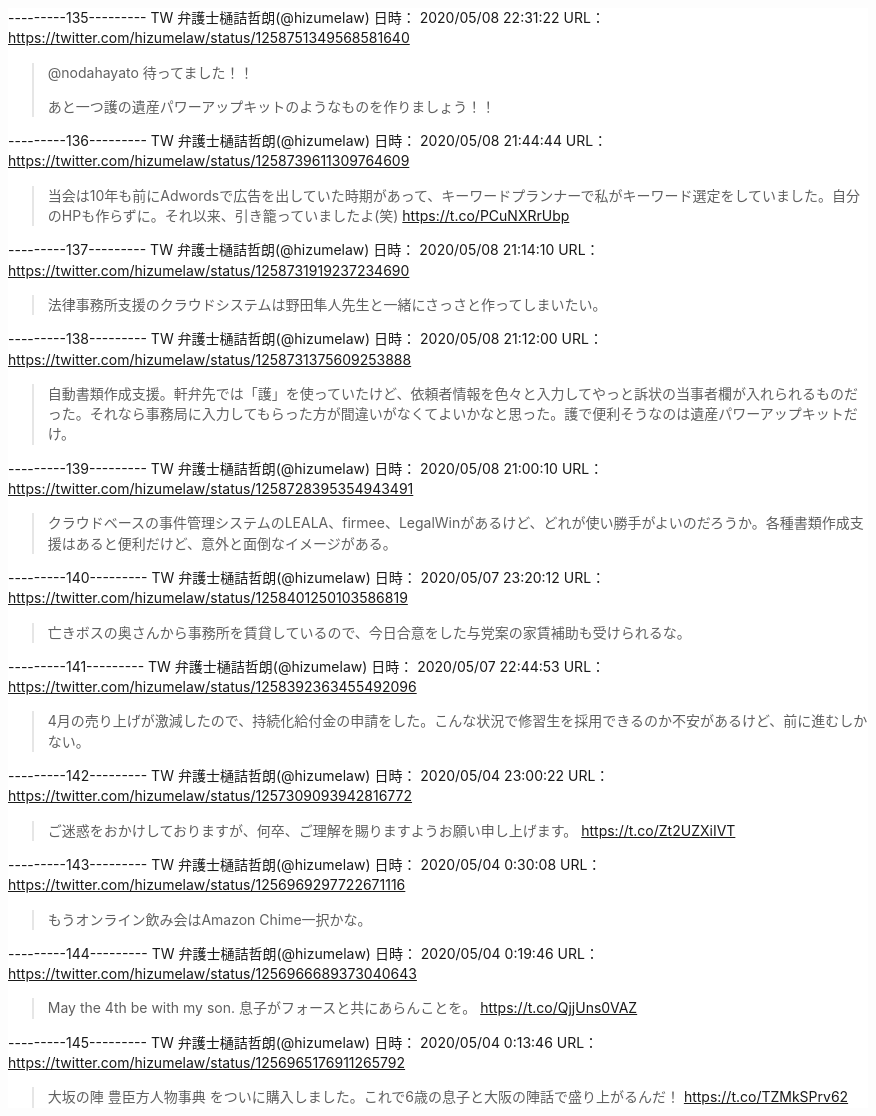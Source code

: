 ---------135---------
TW 弁護士樋詰哲朗(@hizumelaw) 日時： 2020/05/08 22:31:22 URL： https://twitter.com/hizumelaw/status/1258751349568581640
> @nodahayato 待ってました！！
> 
> あと一つ護の遺産パワーアップキットのようなものを作りましょう！！

---------136---------
TW 弁護士樋詰哲朗(@hizumelaw) 日時： 2020/05/08 21:44:44 URL： https://twitter.com/hizumelaw/status/1258739611309764609
> 当会は10年も前にAdwordsで広告を出していた時期があって、キーワードプランナーで私がキーワード選定をしていました。自分のHPも作らずに。それ以来、引き籠っていましたよ(笑) https://t.co/PCuNXRrUbp

---------137---------
TW 弁護士樋詰哲朗(@hizumelaw) 日時： 2020/05/08 21:14:10 URL： https://twitter.com/hizumelaw/status/1258731919237234690
> 法律事務所支援のクラウドシステムは野田隼人先生と一緒にさっさと作ってしまいたい。

---------138---------
TW 弁護士樋詰哲朗(@hizumelaw) 日時： 2020/05/08 21:12:00 URL： https://twitter.com/hizumelaw/status/1258731375609253888
> 自動書類作成支援。軒弁先では「護」を使っていたけど、依頼者情報を色々と入力してやっと訴状の当事者欄が入れられるものだった。それなら事務局に入力してもらった方が間違いがなくてよいかなと思った。護で便利そうなのは遺産パワーアップキットだけ。

---------139---------
TW 弁護士樋詰哲朗(@hizumelaw) 日時： 2020/05/08 21:00:10 URL： https://twitter.com/hizumelaw/status/1258728395354943491
> クラウドベースの事件管理システムのLEALA、firmee、LegalWinがあるけど、どれが使い勝手がよいのだろうか。各種書類作成支援はあると便利だけど、意外と面倒なイメージがある。

---------140---------
TW 弁護士樋詰哲朗(@hizumelaw) 日時： 2020/05/07 23:20:12 URL： https://twitter.com/hizumelaw/status/1258401250103586819
> 亡きボスの奥さんから事務所を賃貸しているので、今日合意をした与党案の家賃補助も受けられるな。

---------141---------
TW 弁護士樋詰哲朗(@hizumelaw) 日時： 2020/05/07 22:44:53 URL： https://twitter.com/hizumelaw/status/1258392363455492096
> 4月の売り上げが激減したので、持続化給付金の申請をした。こんな状況で修習生を採用できるのか不安があるけど、前に進むしかない。

---------142---------
TW 弁護士樋詰哲朗(@hizumelaw) 日時： 2020/05/04 23:00:22 URL： https://twitter.com/hizumelaw/status/1257309093942816772
> ご迷惑をおかけしておりますが、何卒、ご理解を賜りますようお願い申し上げます。 https://t.co/Zt2UZXiIVT

---------143---------
TW 弁護士樋詰哲朗(@hizumelaw) 日時： 2020/05/04 0:30:08 URL： https://twitter.com/hizumelaw/status/1256969297722671116
> もうオンライン飲み会はAmazon Chime一択かな。

---------144---------
TW 弁護士樋詰哲朗(@hizumelaw) 日時： 2020/05/04 0:19:46 URL： https://twitter.com/hizumelaw/status/1256966689373040643
> May  the 4th  be with my son.
> 息子がフォースと共にあらんことを。 https://t.co/QjjUns0VAZ

---------145---------
TW 弁護士樋詰哲朗(@hizumelaw) 日時： 2020/05/04 0:13:46 URL： https://twitter.com/hizumelaw/status/1256965176911265792
> 大坂の陣 豊臣方人物事典 をついに購入しました。これで6歳の息子と大阪の陣話で盛り上がるんだ！
> https://t.co/TZMkSPrv62
